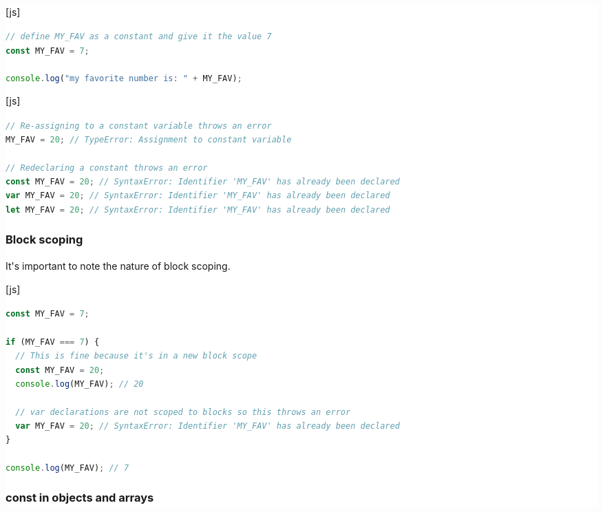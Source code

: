  
 
[js]


```js
// define MY_FAV as a constant and give it the value 7
const MY_FAV = 7;

console.log("my favorite number is: " + MY_FAV);
```


 
 
[js]


```js
// Re-assigning to a constant variable throws an error
MY_FAV = 20; // TypeError: Assignment to constant variable

// Redeclaring a constant throws an error
const MY_FAV = 20; // SyntaxError: Identifier 'MY_FAV' has already been declared
var MY_FAV = 20; // SyntaxError: Identifier 'MY_FAV' has already been declared
let MY_FAV = 20; // SyntaxError: Identifier 'MY_FAV' has already been declared
```




 
### Block scoping 

 
It\'s important to note the nature of block scoping.

 
 
[js]


```js
const MY_FAV = 7;

if (MY_FAV === 7) {
  // This is fine because it's in a new block scope
  const MY_FAV = 20;
  console.log(MY_FAV); // 20

  // var declarations are not scoped to blocks so this throws an error
  var MY_FAV = 20; // SyntaxError: Identifier 'MY_FAV' has already been declared
}

console.log(MY_FAV); // 7
```




 
### const in objects and arrays 

